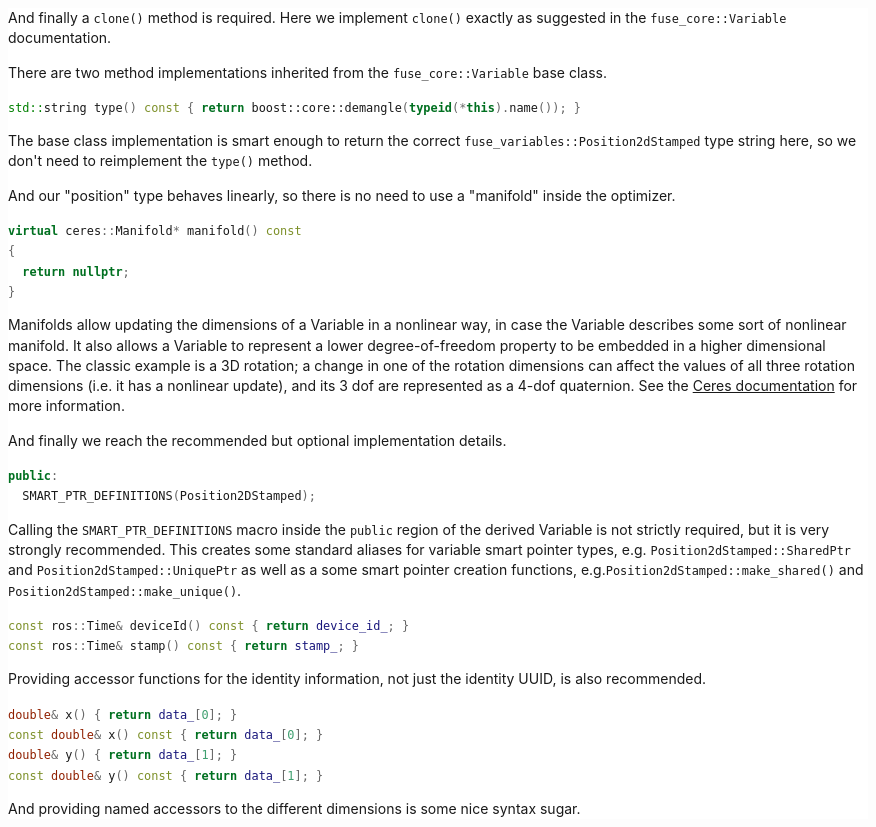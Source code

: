 And finally a `clone()` method is required. Here we implement `clone()` exactly as suggested in the
`fuse_core::Variable` documentation.

There are two method implementations inherited from the `fuse_core::Variable` base class.

```C++
std::string type() const { return boost::core::demangle(typeid(*this).name()); }
```

The base class implementation is smart enough to return the correct `fuse_variables::Position2dStamped` type string
here, so we don't need to reimplement the `type()` method.

And our "position" type behaves linearly, so there is no need to use a "manifold" inside the optimizer.

```C++
virtual ceres::Manifold* manifold() const
{
  return nullptr;
}
```

Manifolds allow updating the dimensions of a Variable in a nonlinear way, in case the Variable describes
some sort of nonlinear manifold. It also allows a Variable to represent a lower degree-of-freedom property to be
embedded in a higher dimensional space. The classic example is a 3D rotation; a change in one of the rotation
dimensions can affect the values of all three rotation dimensions (i.e. it has a nonlinear update), and its 3 dof are
represented as a 4-dof quaternion. See the
[Ceres documentation](http://ceres-solver.org/nnls_modeling.html#manifold) for more information.

And finally we reach the recommended but optional implementation details.

```C++
public:
  SMART_PTR_DEFINITIONS(Position2DStamped);
```

Calling the `SMART_PTR_DEFINITIONS` macro inside the `public` region of the derived Variable is not strictly required,
but it is very strongly recommended. This creates some standard aliases for variable smart pointer types, e.g.
`Position2dStamped::SharedPtr` and `Position2dStamped::UniquePtr` as well as a some smart pointer creation functions,
e.g.`Position2dStamped::make_shared()` and `Position2dStamped::make_unique()`.

```C++
const ros::Time& deviceId() const { return device_id_; }
const ros::Time& stamp() const { return stamp_; }
```

Providing accessor functions for the identity information, not just the identity UUID, is also recommended.

```C++
double& x() { return data_[0]; }
const double& x() const { return data_[0]; }
double& y() { return data_[1]; }
const double& y() const { return data_[1]; }
```

And providing named accessors to the different dimensions is some nice syntax sugar.
